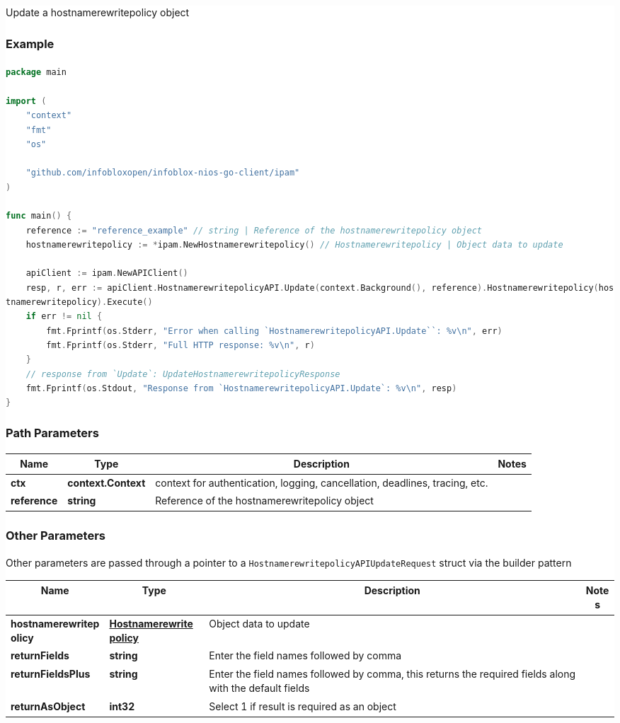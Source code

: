 Update a hostnamerewritepolicy object



### Example

```go
package main

import (
	"context"
	"fmt"
	"os"

	"github.com/infobloxopen/infoblox-nios-go-client/ipam"
)

func main() {
	reference := "reference_example" // string | Reference of the hostnamerewritepolicy object
	hostnamerewritepolicy := *ipam.NewHostnamerewritepolicy() // Hostnamerewritepolicy | Object data to update

	apiClient := ipam.NewAPIClient()
	resp, r, err := apiClient.HostnamerewritepolicyAPI.Update(context.Background(), reference).Hostnamerewritepolicy(hostnamerewritepolicy).Execute()
	if err != nil {
		fmt.Fprintf(os.Stderr, "Error when calling `HostnamerewritepolicyAPI.Update``: %v\n", err)
		fmt.Fprintf(os.Stderr, "Full HTTP response: %v\n", r)
	}
	// response from `Update`: UpdateHostnamerewritepolicyResponse
	fmt.Fprintf(os.Stdout, "Response from `HostnamerewritepolicyAPI.Update`: %v\n", resp)
}
```

### Path Parameters


Name | Type | Description  | Notes
------------- | ------------- | ------------- | -------------
**ctx** | **context.Context** | context for authentication, logging, cancellation, deadlines, tracing, etc.
**reference** | **string** | Reference of the hostnamerewritepolicy object | 

### Other Parameters

Other parameters are passed through a pointer to a `HostnamerewritepolicyAPIUpdateRequest` struct via the builder pattern


Name | Type | Description  | Notes
------------- | ------------- | ------------- | -------------
**hostnamerewritepolicy** | [**Hostnamerewritepolicy**](Hostnamerewritepolicy.md) | Object data to update | 
**returnFields** | **string** | Enter the field names followed by comma | 
**returnFieldsPlus** | **string** | Enter the field names followed by comma, this returns the required fields along with the default fields | 
**returnAsObject** | **int32** | Select 1 if result is required as an object | 
